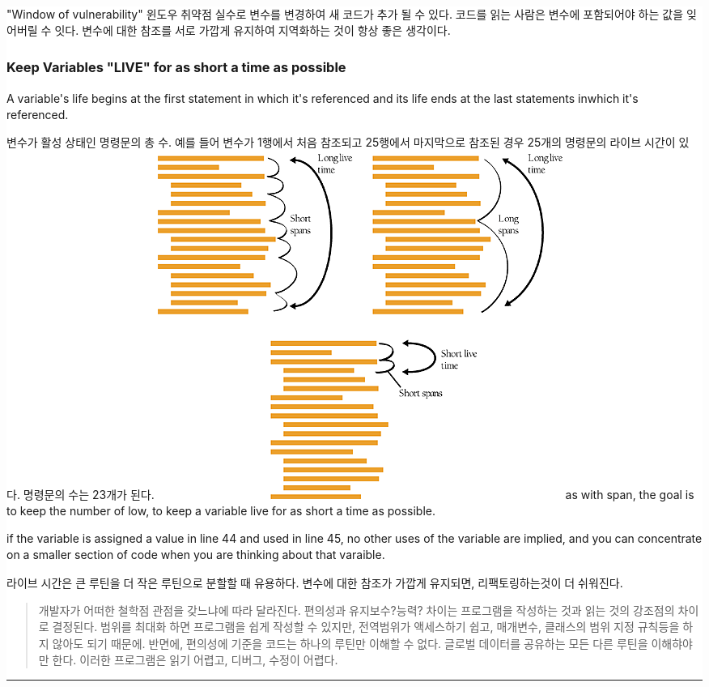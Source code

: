 "Window of vulnerability" 윈도우 취약점
실수로 변수를 변경하여 새 코드가 추가 될 수 있다.
코드를 읽는 사람은 변수에 포함되어야 하는 값을 잊어버릴 수 잇다.
변수에 대한 참조를 서로 가깝게 유지하여 지역화하는 것이 항상 좋은 생각이다.

### Keep Variables "LIVE" for as short a time as possible
A variable's life begins at the first statement in which it's referenced
and its life ends at the last statements inwhich it's referenced.

변수가 활성 상태인 명령문의 총 수.
예를 들어 변수가 1행에서 처음 참조되고 25행에서 마지막으로 참조된 경우 25개의 명령문의 라이브 시간이 있다.
명령문의 수는 23개가 된다.
![live](./images/variables_live_time.png)
as with span, the goal is to keep the number of low, to keep a variable live for as short a time as possible.

if the variable is assigned a value in line 44 and used in line 45, no other uses of the variable are implied, and you can concentrate on a smaller section of code
when you are thinking about that varaible.

라이브 시간은 큰 루틴을 더 작은 루틴으로 분할할 때 유용하다. 
변수에 대한 참조가 가깝게 유지되면, 리팩토링하는것이 더 쉬워진다.

> 개발자가 어떠한 철학점 관점을 갖느냐에 따라 달라진다.
편의성과 유지보수?능력? 차이는 프로그램을 작성하는 것과 읽는 것의 강조점의 차이로 결정된다.
범위를 최대화 하면 프로그램을 쉽게 작성할 수 있지만, 전역범위가 액세스하기 쉽고,
 매개변수, 클래스의 범위 지정 규칙등을 하지 않아도 되기 때문에.
 반면에, 편의성에 기준을 코드는 하나의 루틴만 이해할 수 없다. 글로벌 데이터를 공유하는 모든 다른 루틴을 이해햐야만 한다. 이러한 프로그램은 읽기 어렵고, 디버그, 수정이 어렵다.

------
